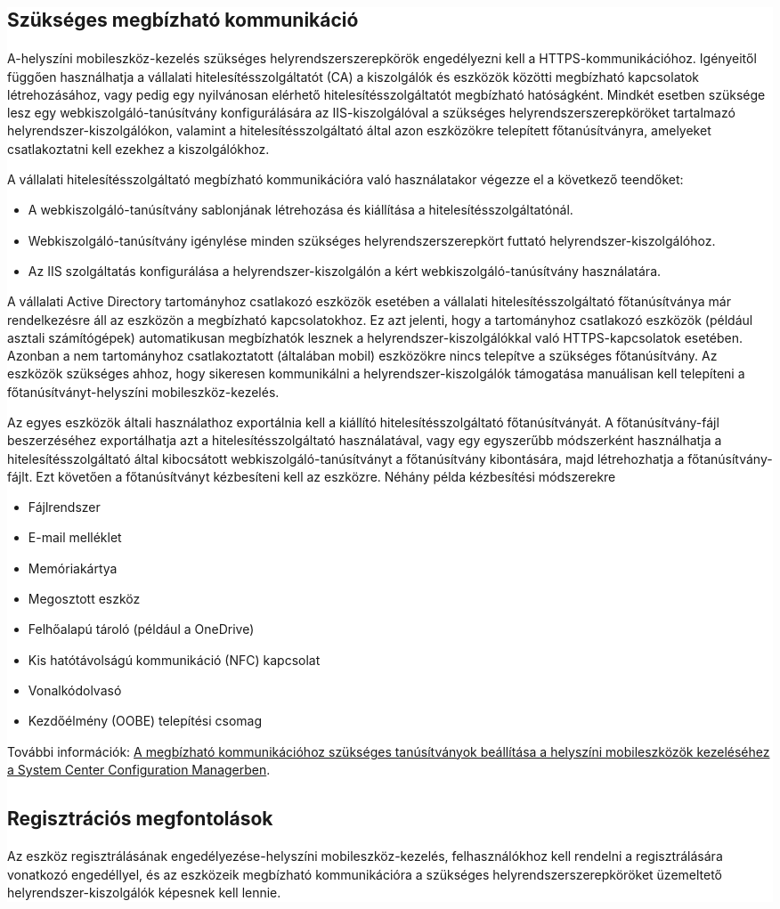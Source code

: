 ##  <a name="bkmk_trustedComs"></a>Szükséges megbízható kommunikáció  
 A\-helyszíni mobileszköz-kezelés szükséges helyrendszerszerepkörök engedélyezni kell a HTTPS-kommunikációhoz. Igényeitől függően használhatja a vállalati hitelesítésszolgáltatót (CA) a kiszolgálók és eszközök közötti megbízható kapcsolatok létrehozásához, vagy pedig egy nyilvánosan elérhető hitelesítésszolgáltatót megbízható hatóságként.  Mindkét esetben szüksége lesz egy webkiszolgáló-tanúsítvány konfigurálására az IIS-kiszolgálóval a szükséges helyrendszerszerepköröket tartalmazó helyrendszer-kiszolgálókon, valamint a hitelesítésszolgáltató által azon eszközökre telepített főtanúsítványra, amelyeket csatlakoztatni kell ezekhez a kiszolgálókhoz.  

 A vállalati hitelesítésszolgáltató megbízható kommunikációra való használatakor végezze el a következő teendőket:  

-   A webkiszolgáló-tanúsítvány sablonjának létrehozása és kiállítása a hitelesítésszolgáltatónál.  

-   Webkiszolgáló-tanúsítvány igénylése minden szükséges helyrendszerszerepkört futtató helyrendszer-kiszolgálóhoz.  

-   Az IIS szolgáltatás konfigurálása a helyrendszer-kiszolgálón a kért webkiszolgáló-tanúsítvány használatára.  

 A vállalati Active Directory tartományhoz csatlakozó eszközök esetében a vállalati hitelesítésszolgáltató főtanúsítványa már rendelkezésre áll az eszközön a megbízható kapcsolatokhoz. Ez azt jelenti, hogy a tartományhoz csatlakozó eszközök (például asztali számítógépek) automatikusan megbízhatók lesznek a helyrendszer-kiszolgálókkal való HTTPS-kapcsolatok esetében. Azonban a nem tartományhoz csatlakoztatott (általában mobil) eszközökre nincs telepítve a szükséges főtanúsítvány. Az eszközök szükséges ahhoz, hogy sikeresen kommunikálni a helyrendszer-kiszolgálók támogatása manuálisan kell telepíteni a főtanúsítványt\-helyszíni mobileszköz-kezelés.  

 Az egyes eszközök általi használathoz exportálnia kell a kiállító hitelesítésszolgáltató főtanúsítványát. A főtanúsítvány-fájl beszerzéséhez exportálhatja azt a hitelesítésszolgáltató használatával, vagy egy egyszerűbb módszerként használhatja a hitelesítésszolgáltató által kibocsátott webkiszolgáló-tanúsítványt a főtanúsítvány kibontására, majd létrehozhatja a főtanúsítvány-fájlt.   Ezt követően a főtanúsítványt kézbesíteni kell az eszközre.  Néhány példa kézbesítési módszerekre  

-   Fájlrendszer  

-   E-mail melléklet  

-   Memóriakártya  

-   Megosztott eszköz  

-   Felhőalapú tároló (például a OneDrive)  

-   Kis hatótávolságú kommunikáció (NFC) kapcsolat  

-   Vonalkódolvasó  

-   Kezdőélmény (OOBE) telepítési csomag  

 További információk: [A megbízható kommunikációhoz szükséges tanúsítványok beállítása a helyszíni mobileszközök kezeléséhez a System Center Configuration Managerben](../../mdm/get-started/set-up-certificates-on-premises-mdm.md).  

##  <a name="bkmk_enrollment"></a>Regisztrációs megfontolások  
 Az eszköz regisztrálásának engedélyezése\-helyszíni mobileszköz-kezelés, felhasználókhoz kell rendelni a regisztrálására vonatkozó engedéllyel, és az eszközeik megbízható kommunikációra a szükséges helyrendszerszerepköröket üzemeltető helyrendszer-kiszolgálók képesnek kell lennie.  
